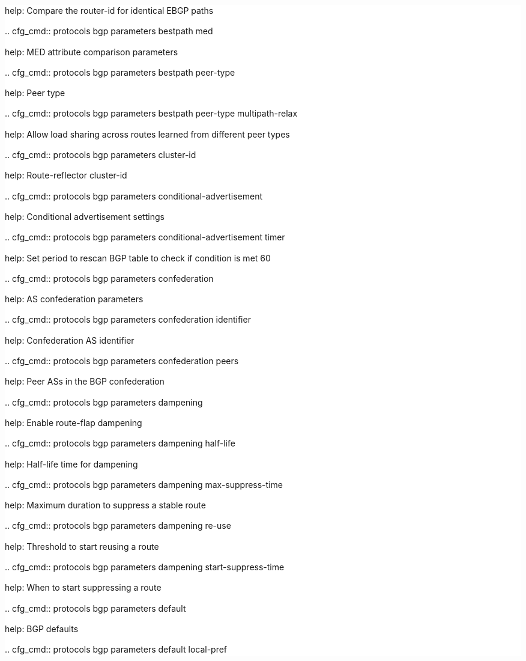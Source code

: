 help: Compare the router-id for identical EBGP paths

.. cfg_cmd:: protocols bgp parameters bestpath med

help: MED attribute comparison parameters

.. cfg_cmd:: protocols bgp parameters bestpath peer-type

help: Peer type

.. cfg_cmd:: protocols bgp parameters bestpath peer-type multipath-relax

help: Allow load sharing across routes learned from different peer types

.. cfg_cmd:: protocols bgp parameters cluster-id

help: Route-reflector cluster-id

.. cfg_cmd:: protocols bgp parameters conditional-advertisement

help: Conditional advertisement settings

.. cfg_cmd:: protocols bgp parameters conditional-advertisement timer

help: Set period to rescan BGP table to check if condition is met
60


.. cfg_cmd:: protocols bgp parameters confederation

help: AS confederation parameters

.. cfg_cmd:: protocols bgp parameters confederation identifier

help: Confederation AS identifier

.. cfg_cmd:: protocols bgp parameters confederation peers

help: Peer ASs in the BGP confederation

.. cfg_cmd:: protocols bgp parameters dampening

help: Enable route-flap dampening

.. cfg_cmd:: protocols bgp parameters dampening half-life

help: Half-life time for dampening

.. cfg_cmd:: protocols bgp parameters dampening max-suppress-time

help: Maximum duration to suppress a stable route

.. cfg_cmd:: protocols bgp parameters dampening re-use

help: Threshold to start reusing a route

.. cfg_cmd:: protocols bgp parameters dampening start-suppress-time

help: When to start suppressing a route

.. cfg_cmd:: protocols bgp parameters default

help: BGP defaults

.. cfg_cmd:: protocols bgp parameters default local-pref
